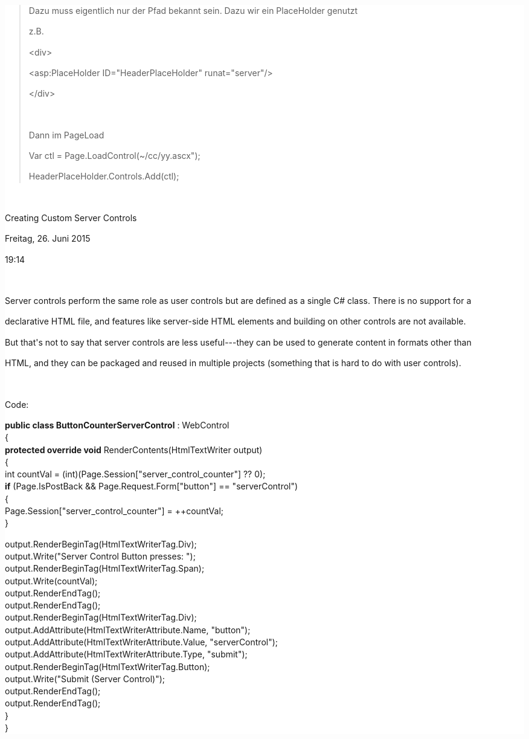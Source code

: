 >
> Dazu muss eigentlich nur der Pfad bekannt sein. Dazu wir ein PlaceHolder genutzt
>
> z.B.
>
> \<div>
>
> \<asp:PlaceHolder ID=\"HeaderPlaceHolder\" runat=\"server\"/>
>
> \</div>
>
>  
>
> Dann im PageLoad
>
> Var ctl = Page.LoadControl(\~/cc/yy.ascx\");
>
> HeaderPlaceHolder.Controls.Add(ctl);

 

Creating Custom Server Controls

Freitag, 26. Juni 2015

19:14

 

Server controls perform the same role as user controls but are defined as a single C# class. There is no support for a

declarative HTML file, and features like server-side HTML elements and building on other controls are not available.

But that's not to say that server controls are less useful---they can be used to generate content in formats other than

HTML, and they can be packaged and reused in multiple projects (something that is hard to do with user controls).

 

Code:

**public class ButtonCounterServerControl** : WebControl\
{\
**protected override void** RenderContents(HtmlTextWriter output)\
{\
int countVal = (int)(Page.Session\[\"server_control_counter\"\] ?? 0);\
**if** (Page.IsPostBack && Page.Request.Form\[\"button\"\] == \"serverControl\")\
{\
Page.Session\[\"server_control_counter\"\] = ++countVal;\
}

output.RenderBeginTag(HtmlTextWriterTag.Div);\
output.Write(\"Server Control Button presses: \");\
output.RenderBeginTag(HtmlTextWriterTag.Span);\
output.Write(countVal);\
output.RenderEndTag();\
output.RenderEndTag();\
output.RenderBeginTag(HtmlTextWriterTag.Div);\
output.AddAttribute(HtmlTextWriterAttribute.Name, \"button\");\
output.AddAttribute(HtmlTextWriterAttribute.Value, \"serverControl\");\
output.AddAttribute(HtmlTextWriterAttribute.Type, \"submit\");\
output.RenderBeginTag(HtmlTextWriterTag.Button);\
output.Write(\"Submit (Server Control)\");\
output.RenderEndTag();\
output.RenderEndTag();\
}\
}